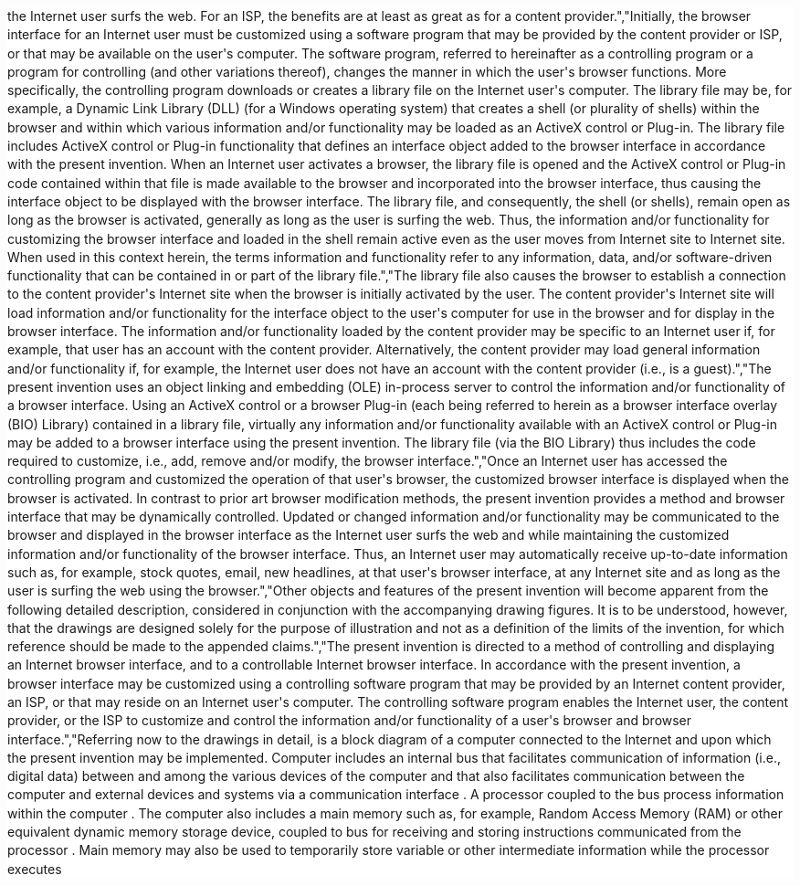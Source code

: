 the Internet user surfs the web. For an ISP, the benefits are at least as great as for a content provider.","Initially, the browser interface for an Internet user must be customized using a software program that may be provided by the content provider or ISP, or that may be available on the user's computer. The software program, referred to hereinafter as a controlling program or a program for controlling (and other variations thereof), changes the manner in which the user's browser functions. More specifically, the controlling program downloads or creates a library file on the Internet user's computer. The library file may be, for example, a Dynamic Link Library (DLL) (for a Windows operating system) that creates a shell (or plurality of shells) within the browser and within which various information and\/or functionality may be loaded as an ActiveX control or Plug-in. The library file includes ActiveX control or Plug-in functionality that defines an interface object added to the browser interface in accordance with the present invention. When an Internet user activates a browser, the library file is opened and the ActiveX control or Plug-in code contained within that file is made available to the browser and incorporated into the browser interface, thus causing the interface object to be displayed with the browser interface. The library file, and consequently, the shell (or shells), remain open as long as the browser is activated, generally as long as the user is surfing the web. Thus, the information and\/or functionality for customizing the browser interface and loaded in the shell remain active even as the user moves from Internet site to Internet site. When used in this context herein, the terms information and functionality refer to any information, data, and\/or software-driven functionality that can be contained in or part of the library file.","The library file also causes the browser to establish a connection to the content provider's Internet site when the browser is initially activated by the user. The content provider's Internet site will load information and\/or functionality for the interface object to the user's computer for use in the browser and for display in the browser interface. The information and\/or functionality loaded by the content provider may be specific to an Internet user if, for example, that user has an account with the content provider. Alternatively, the content provider may load general information and\/or functionality if, for example, the Internet user does not have an account with the content provider (i.e., is a guest).","The present invention uses an object linking and embedding (OLE) in-process server to control the information and\/or functionality of a browser interface. Using an ActiveX control or a browser Plug-in (each being referred to herein as a browser interface overlay (BIO) Library) contained in a library file, virtually any information and\/or functionality available with an ActiveX control or Plug-in may be added to a browser interface using the present invention. The library file (via the BIO Library) thus includes the code required to customize, i.e., add, remove and\/or modify, the browser interface.","Once an Internet user has accessed the controlling program and customized the operation of that user's browser, the customized browser interface is displayed when the browser is activated. In contrast to prior art browser modification methods, the present invention provides a method and browser interface that may be dynamically controlled. Updated or changed information and\/or functionality may be communicated to the browser and displayed in the browser interface as the Internet user surfs the web and while maintaining the customized information and\/or functionality of the browser interface. Thus, an Internet user may automatically receive up-to-date information such as, for example, stock quotes, email, new headlines, at that user's browser interface, at any Internet site and as long as the user is surfing the web using the browser.","Other objects and features of the present invention will become apparent from the following detailed description, considered in conjunction with the accompanying drawing figures. It is to be understood, however, that the drawings are designed solely for the purpose of illustration and not as a definition of the limits of the invention, for which reference should be made to the appended claims.","The present invention is directed to a method of controlling and displaying an Internet browser interface, and to a controllable Internet browser interface. In accordance with the present invention, a browser interface may be customized using a controlling software program that may be provided by an Internet content provider, an ISP, or that may reside on an Internet user's computer. The controlling software program enables the Internet user, the content provider, or the ISP to customize and control the information and\/or functionality of a user's browser and browser interface.","Referring now to the drawings in detail,  is a block diagram of a computer  connected to the Internet  and upon which the present invention may be implemented. Computer  includes an internal bus  that facilitates communication of information (i.e., digital data) between and among the various devices of the computer  and that also facilitates communication between the computer and external devices and systems via a communication interface . A processor  coupled to the bus  process information within the computer . The computer  also includes a main memory  such as, for example, Random Access Memory (RAM) or other equivalent dynamic memory storage device, coupled to bus  for receiving and storing instructions communicated from the processor . Main memory  may also be used to temporarily store variable or other intermediate information while the processor  executes